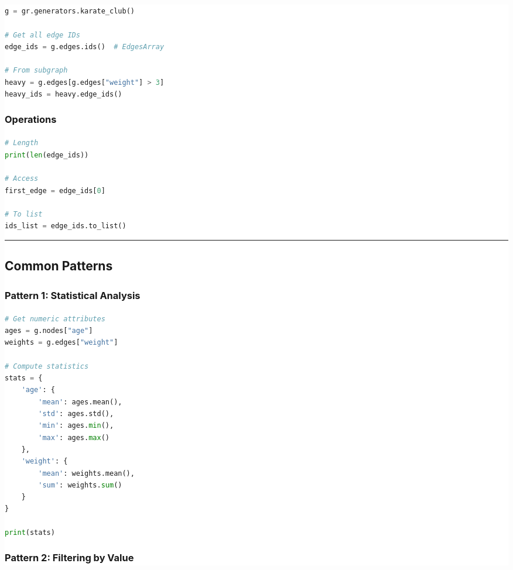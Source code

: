 ```python
g = gr.generators.karate_club()

# Get all edge IDs
edge_ids = g.edges.ids()  # EdgesArray

# From subgraph
heavy = g.edges[g.edges["weight"] > 3]
heavy_ids = heavy.edge_ids()
```

### Operations

```python
# Length
print(len(edge_ids))

# Access
first_edge = edge_ids[0]

# To list
ids_list = edge_ids.to_list()
```

---

## Common Patterns

### Pattern 1: Statistical Analysis

```python
# Get numeric attributes
ages = g.nodes["age"]
weights = g.edges["weight"]

# Compute statistics
stats = {
    'age': {
        'mean': ages.mean(),
        'std': ages.std(),
        'min': ages.min(),
        'max': ages.max()
    },
    'weight': {
        'mean': weights.mean(),
        'sum': weights.sum()
    }
}

print(stats)
```

### Pattern 2: Filtering by Value
